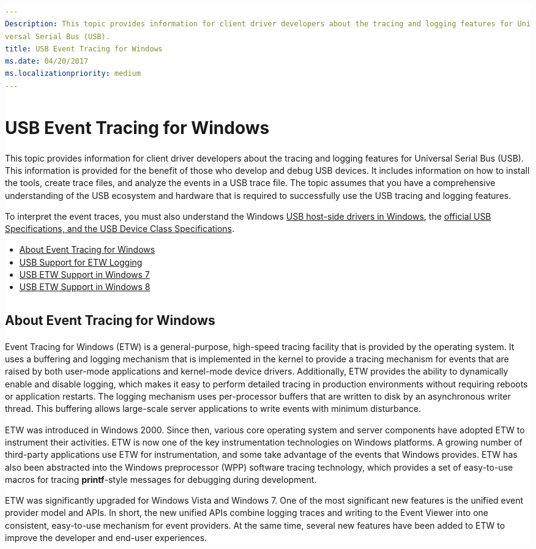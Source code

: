 ```yaml
---
Description: This topic provides information for client driver developers about the tracing and logging features for Universal Serial Bus (USB).
title: USB Event Tracing for Windows
ms.date: 04/20/2017
ms.localizationpriority: medium
---
```


# USB Event Tracing for Windows


This topic provides information for client driver developers about the tracing and logging features for Universal Serial Bus (USB). This information is provided for the benefit of those who develop and debug USB devices. It includes information on how to install the tools, create trace files, and analyze the events in a USB trace file. The topic assumes that you have a comprehensive understanding of the USB ecosystem and hardware that is required to successfully use the USB tracing and logging features.

To interpret the event traces, you must also understand the Windows [USB host-side drivers in Windows](usb-3-0-driver-stack-architecture.md), the [official USB Specifications, and the USB Device Class Specifications](https://www.usb.org/documents).

-   [About Event Tracing for Windows](#about-event-tracing-for-windows)
-   [USB Support for ETW Logging](#usb-support-for-etw-logging)
-   [USB ETW Support in Windows 7](#usb-etw-support-in-windows-7)
-   [USB ETW Support in Windows 8](#usb-etw-support-in-windows-8)

## About Event Tracing for Windows


Event Tracing for Windows (ETW) is a general-purpose, high-speed tracing facility that is provided by the operating system. It uses a buffering and logging mechanism that is implemented in the kernel to provide a tracing mechanism for events that are raised by both user-mode applications and kernel-mode device drivers. Additionally, ETW provides the ability to dynamically enable and disable logging, which makes it easy to perform detailed tracing in production environments without requiring reboots or application restarts. The logging mechanism uses per-processor buffers that are written to disk by an asynchronous writer thread. This buffering allows large-scale server applications to write events with minimum disturbance.

ETW was introduced in Windows 2000. Since then, various core operating system and server components have adopted ETW to instrument their activities. ETW is now one of the key instrumentation technologies on Windows platforms. A growing number of third-party applications use ETW for instrumentation, and some take advantage of the events that Windows provides. ETW has also been abstracted into the Windows preprocessor (WPP) software tracing technology, which provides a set of easy-to-use macros for tracing **printf**-style messages for debugging during development.

ETW was significantly upgraded for Windows Vista and Windows 7. One of the most significant new features is the unified event provider model and APIs. In short, the new unified APIs combine logging traces and writing to the Event Viewer into one consistent, easy-to-use mechanism for event providers. At the same time, several new features have been added to ETW to improve the developer and end-user experiences.
